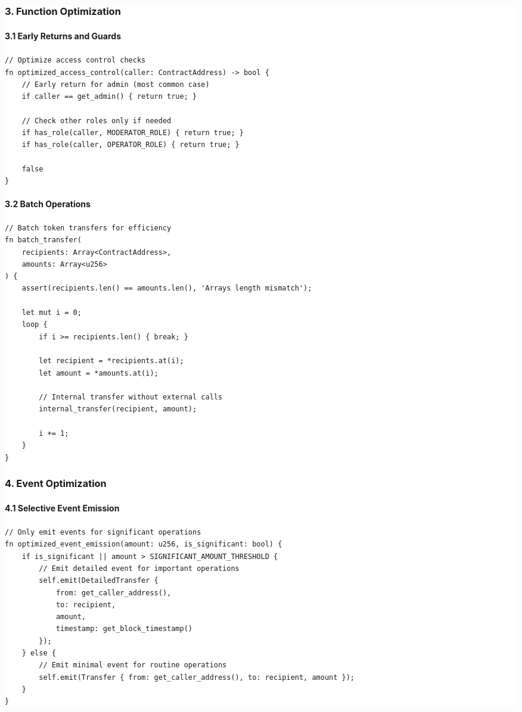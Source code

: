 ### 3. Function Optimization

#### 3.1 Early Returns and Guards
```cairo
// Optimize access control checks
fn optimized_access_control(caller: ContractAddress) -> bool {
    // Early return for admin (most common case)
    if caller == get_admin() { return true; }
    
    // Check other roles only if needed
    if has_role(caller, MODERATOR_ROLE) { return true; }
    if has_role(caller, OPERATOR_ROLE) { return true; }
    
    false
}
```

#### 3.2 Batch Operations
```cairo
// Batch token transfers for efficiency
fn batch_transfer(
    recipients: Array<ContractAddress>,
    amounts: Array<u256>
) {
    assert(recipients.len() == amounts.len(), 'Arrays length mismatch');
    
    let mut i = 0;
    loop {
        if i >= recipients.len() { break; }
        
        let recipient = *recipients.at(i);
        let amount = *amounts.at(i);
        
        // Internal transfer without external calls
        internal_transfer(recipient, amount);
        
        i += 1;
    }
}
```

### 4. Event Optimization

#### 4.1 Selective Event Emission
```cairo
// Only emit events for significant operations
fn optimized_event_emission(amount: u256, is_significant: bool) {
    if is_significant || amount > SIGNIFICANT_AMOUNT_THRESHOLD {
        // Emit detailed event for important operations
        self.emit(DetailedTransfer { 
            from: get_caller_address(),
            to: recipient,
            amount,
            timestamp: get_block_timestamp()
        });
    } else {
        // Emit minimal event for routine operations
        self.emit(Transfer { from: get_caller_address(), to: recipient, amount });
    }
}
```
